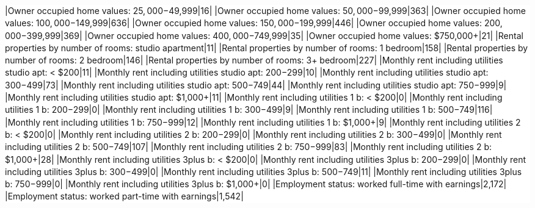 |Owner occupied home values: $25,000-$49,999|16|
|Owner occupied home values: $50,000-$99,999|363|
|Owner occupied home values: $100,000-$149,999|636|
|Owner occupied home values: $150,000-$199,999|446|
|Owner occupied home values: $200,000-$399,999|369|
|Owner occupied home values: $400,000-$749,999|35|
|Owner occupied home values: $750,000+|21|
|Rental properties by number of rooms: studio apartment|11|
|Rental properties by number of rooms: 1 bedroom|158|
|Rental properties by number of rooms: 2 bedroom|146|
|Rental properties by number of rooms: 3+ bedroom|227|
|Monthly rent including utilities studio apt: < $200|11|
|Monthly rent including utilities studio apt: $200-$299|10|
|Monthly rent including utilities studio apt: $300-$499|73|
|Monthly rent including utilities studio apt: $500-$749|44|
|Monthly rent including utilities studio apt: $750-$999|9|
|Monthly rent including utilities studio apt: $1,000+|11|
|Monthly rent including utilities 1 b: < $200|0|
|Monthly rent including utilities 1 b: $200-$299|0|
|Monthly rent including utilities 1 b: $300-$499|9|
|Monthly rent including utilities 1 b: $500-$749|116|
|Monthly rent including utilities 1 b: $750-$999|12|
|Monthly rent including utilities 1 b: $1,000+|9|
|Monthly rent including utilities 2 b: < $200|0|
|Monthly rent including utilities 2 b: $200-$299|0|
|Monthly rent including utilities 2 b: $300-$499|0|
|Monthly rent including utilities 2 b: $500-$749|107|
|Monthly rent including utilities 2 b: $750-$999|83|
|Monthly rent including utilities 2 b: $1,000+|28|
|Monthly rent including utilities 3plus b: < $200|0|
|Monthly rent including utilities 3plus b: $200-$299|0|
|Monthly rent including utilities 3plus b: $300-$499|0|
|Monthly rent including utilities 3plus b: $500-$749|11|
|Monthly rent including utilities 3plus b: $750-$999|0|
|Monthly rent including utilities 3plus b: $1,000+|0|
|Employment status: worked full-time with earnings|2,172|
|Employment status: worked part-time with earnings|1,542|